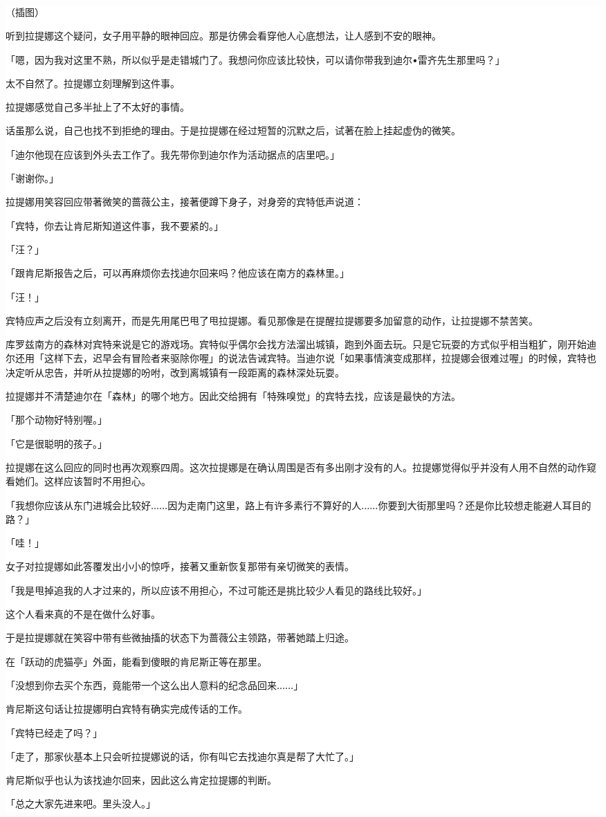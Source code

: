 （插图）

听到拉提娜这个疑问，女子用平静的眼神回应。那是彷佛会看穿他人心底想法，让人感到不安的眼神。

「嗯，因为我对这里不熟，所以似乎是走错城门了。我想问你应该比较快，可以请你带我到迪尔•雷齐先生那里吗？」

太不自然了。拉提娜立刻理解到这件事。

拉提娜感觉自己多半扯上了不太好的事情。

话虽那么说，自己也找不到拒绝的理由。于是拉提娜在经过短暂的沉默之后，试著在脸上挂起虚伪的微笑。

「迪尔他现在应该到外头去工作了。我先带你到迪尔作为活动据点的店里吧。」

「谢谢你。」

拉提娜用笑容回应带著微笑的蔷薇公主，接著便蹲下身子，对身旁的宾特低声说道：

「宾特，你去让肯尼斯知道这件事，我不要紧的。」

「汪？」

「跟肯尼斯报告之后，可以再麻烦你去找迪尔回来吗？他应该在南方的森林里。」

「汪！」

宾特应声之后没有立刻离开，而是先用尾巴甩了甩拉提娜。看见那像是在提醒拉提娜要多加留意的动作，让拉提娜不禁苦笑。

库罗兹南方的森林对宾特来说是它的游戏场。宾特似乎偶尔会找方法溜出城镇，跑到外面去玩。只是它玩耍的方式似乎相当粗犷，刚开始迪尔还用「这样下去，迟早会有冒险者来驱除你喔」的说法告诫宾特。当迪尔说「如果事情演变成那样，拉提娜会很难过喔」的时候，宾特也决定听从忠告，并听从拉提娜的吩咐，改到离城镇有一段距离的森林深处玩耍。

拉提娜并不清楚迪尔在「森林」的哪个地方。因此交给拥有「特殊嗅觉」的宾特去找，应该是最快的方法。

「那个动物好特别喔。」

「它是很聪明的孩子。」

拉提娜在这么回应的同时也再次观察四周。这次拉提娜是在确认周围是否有多出刚才没有的人。拉提娜觉得似乎并没有人用不自然的动作窥看她们。这样应该暂时不用担心。

「我想你应该从东门进城会比较好……因为走南门这里，路上有许多素行不算好的人……你要到大街那里吗？还是你比较想走能避人耳目的路？」

「哇！」

女子对拉提娜如此答覆发出小小的惊呼，接著又重新恢复那带有亲切微笑的表情。

「我是甩掉追我的人才过来的，所以应该不用担心，不过可能还是挑比较少人看见的路线比较好。」

这个人看来真的不是在做什么好事。

于是拉提娜就在笑容中带有些微抽搐的状态下为蔷薇公主领路，带著她踏上归途。

在「跃动的虎猫亭」外面，能看到傻眼的肯尼斯正等在那里。

「没想到你去买个东西，竟能带一个这么出人意料的纪念品回来……」

肯尼斯这句话让拉提娜明白宾特有确实完成传话的工作。

「宾特已经走了吗？」

「走了，那家伙基本上只会听拉提娜说的话，你有叫它去找迪尔真是帮了大忙了。」

肯尼斯似乎也认为该找迪尔回来，因此这么肯定拉提娜的判断。

「总之大家先进来吧。里头没人。」
